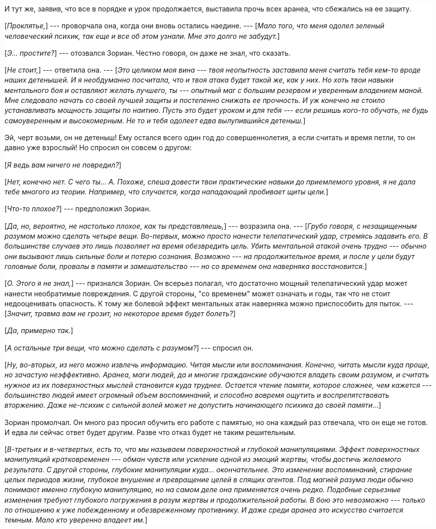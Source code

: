 И тут же, заявив, что все в порядке и урок продолжается, выставила прочь всех аранеа, что сбежались на ее защиту.

[*Проклятье,*] --- проворчала она, когда они вновь остались наедине. --- [*Мало того, что меня одолел зеленый человеческий психик, так еще и все об этом узнали. Мне это долго не забудут.*]

[*Э... простите?*] --- отозвался Зориан. Честно говоря, он даже не знал, что сказать.

[*Не стоит,*] --- ответила она. --- [*Это целиком моя вина --- твоя неопытность заставила меня считать тебя кем-то вроде наших детенышей. И я необдуманно посчитала, что и твоя атака будет такой же, как у них. Но хоть твои навыки ментального боя и оставляют желать лучшего, ты --- опытный маг с большим резервом и уверенным владением маной. Мне следовало начать со своей лучшей защиты и постепенно снижать ее прочность. И уж конечно не стоило устанавливать мощность защиты по наитию. Пусть это будет уроком и для тебя --- если решишь кого-то обучать, не будь самоуверенным и высокомерным. Не то и тебя одолеет едва вылупившийся детеныш.*]

Эй, черт возьми, он не детеныш! Ему остался всего один год до совершеннолетия, а если считать и время петли, то он давно уже взрослый! Но спросил он совсем о другом:

[*Я ведь вам ничего не повредил?*]

[*Нет, конечно нет. С чего ты... А. Похоже, спеша довести твои практические навыки до приемлемого уровня, я не дала тебе многого из теории. Например, что случается, когда нападающий пробивает щиты цели.*]

[*Что-то плохое?*] --- предположил Зориан.

[*Да, но, вероятно, не настолько плохое, как ты представляешь,*] --- возразила она. --- [*Грубо говоря, с незащищенным разумом можно сделать четыре вещи. Во-первых, можно просто нанести телепатический удар, стремясь задавить его. В большинстве случаев это лишь позволяет на время обезвредить цель. Убить ментальной атакой очень трудно --- обычно они вызывают лишь сильные боли и потерю сознания. Возможно --- на продолжительное время, и после у цели будут головные боли, провалы в памяти и замешательство --- но со временем она наверняка восстановится.*]

[*О. Этого я не знал,*] --- признался Зориан. Он всерьез полагал, что достаточно мощный телепатический удар может нанести необратимые повреждения. С другой стороны, "со временем" может означать и годы, так что не стоит недооценивать опасность. К тому же болевой эффект ментальных атак наверняка можно приспособить для пыток. --- [*Значит, травма вам не грозит, но некоторое время будет болеть?*]

[*Да, примерно так.*]

[*А остальные три вещи, что можно сделать с разумом?*] --- спросил он.

[*Ну, во-вторых, из него можно извлечь информацию. Читая мысли или воспоминания. Конечно, читать мысли куда проще, но зачастую неэффективно. Аранеа, маги людей, да и многие гражданские обучаются владеть своим разумом, и считать нужное из их поверхностных мыслей становится куда труднее. Остается чтение памяти, которое сложнее, чем кажется --- большинство людей имеет огромный объем воспоминаний, и способно вовремя ощутить и воспрепятствовать вторжению. Даже не-психик с сильной волей может не допустить начинающего психика до своей памяти...*]

Зориан промолчал. Он много раз просил обучить его работе с памятью, но она каждый раз отвечала, что он еще не готов. И едва ли сейчас ответ будет другим. Разве что отказ будет не таким решительным.

[*В-третьих и в-четвертых, есть то, что мы называем поверхностной и глубокой манипуляциями. Эффект поверхностных манипуляций кратковременен --- обман чувств или усиление одной из эмоций жертвы, чтобы достичь желаемого результата. С другой стороны, глубокие манипуляции куда... окончательнее. Это изменение воспоминаний, стирание целых периодов жизни, глубокое внушение и превращение целей в спящих агентов. Под магией разума люди обычно понимают именно глубокую манипуляцию, но на самом деле она применяется очень редко. Подобные серьезные изменения требуют глубокого погружения в разум жертвы и продолжительной работы. В бою это невозможно --- только по отношению к уже побежденному и обезвреженному противнику. И даже среди аранеа это искусство считается темным. Мало кто уверенно владеет им.*]
